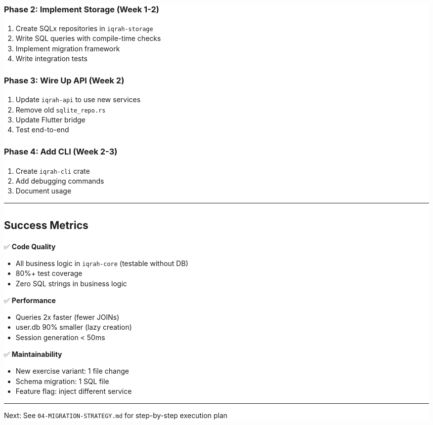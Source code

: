 ### Phase 2: Implement Storage (Week 1-2)
1. Create SQLx repositories in `iqrah-storage`
2. Write SQL queries with compile-time checks
3. Implement migration framework
4. Write integration tests

### Phase 3: Wire Up API (Week 2)
1. Update `iqrah-api` to use new services
2. Remove old `sqlite_repo.rs`
3. Update Flutter bridge
4. Test end-to-end

### Phase 4: Add CLI (Week 2-3)
1. Create `iqrah-cli` crate
2. Add debugging commands
3. Document usage

---

## Success Metrics

✅ **Code Quality**
- All business logic in `iqrah-core` (testable without DB)
- 80%+ test coverage
- Zero SQL strings in business logic

✅ **Performance**
- Queries 2x faster (fewer JOINs)
- user.db 90% smaller (lazy creation)
- Session generation < 50ms

✅ **Maintainability**
- New exercise variant: 1 file change
- Schema migration: 1 SQL file
- Feature flag: inject different service

---

Next: See `04-MIGRATION-STRATEGY.md` for step-by-step execution plan
